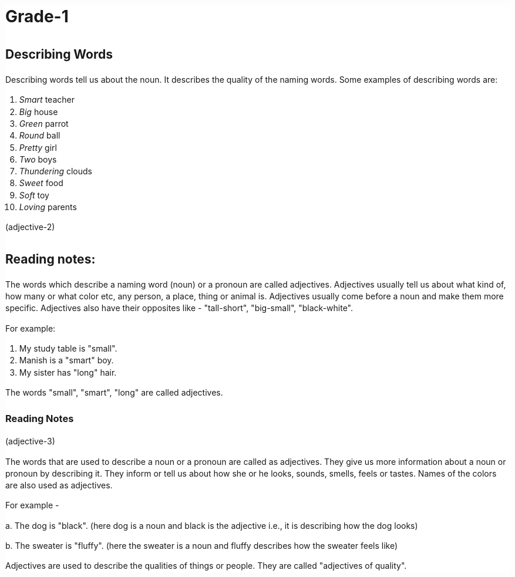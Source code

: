 # Grade-1

## Describing Words

Describing words tell us about the noun. It describes the quality of the naming
words. Some examples of describing words are:

1. _Smart_ teacher
2. _Big_ house
3. _Green_ parrot
4. _Round_ ball
5. _Pretty_ girl
6. _Two_ boys
7. _Thundering_ clouds
8. _Sweet_ food
9. _Soft_ toy
10. _Loving_ parents

(adjective-2)

## Reading notes:

The words which describe a naming word (noun) or a pronoun are called
adjectives. Adjectives usually tell us about what kind of, how many or what
color etc, any person, a place, thing or animal is. Adjectives usually come
before a noun and make them more specific. Adjectives also have their opposites
like - "tall-short", "big-small", "black-white".

For example:

1. My study table is "small".
2. Manish is a "smart" boy.
3. My sister has "long" hair.

The words "small", "smart", "long" are called adjectives.

### Reading Notes

(adjective-3)

The words that are used to describe a noun or a pronoun are called as
adjectives. They give us more information about a noun or pronoun by describing
it. They inform or tell us about how she or he looks, sounds, smells, feels or
tastes. Names of the colors are also used as adjectives.

For example -

a. The dog is "black". (here dog is a noun and black is the adjective i.e., it
is describing how the dog looks)

b. The sweater is "fluffy". (here the sweater is a noun and fluffy describes how
the sweater feels like)

Adjectives are used to describe the qualities of things or people. They are
called "adjectives of quality".
